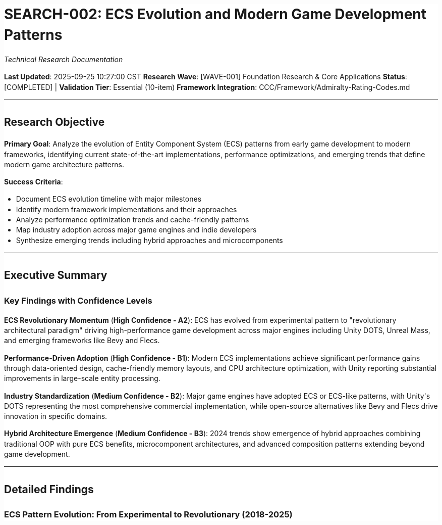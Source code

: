 # SEARCH-002: ECS Evolution and Modern Game Development Patterns
*Technical Research Documentation*

**Last Updated**: 2025-09-25 10:27:00 CST
**Research Wave**: [WAVE-001] Foundation Research & Core Applications
**Status**: [COMPLETED] | **Validation Tier**: Essential (10-item)
**Framework Integration**: CCC/Framework/Admiralty-Rating-Codes.md

---

## Research Objective

**Primary Goal**: Analyze the evolution of Entity Component System (ECS) patterns from early game development to modern frameworks, identifying current state-of-the-art implementations, performance optimizations, and emerging trends that define modern game architecture patterns.

**Success Criteria**:
- Document ECS evolution timeline with major milestones
- Identify modern framework implementations and their approaches
- Analyze performance optimization trends and cache-friendly patterns
- Map industry adoption across major game engines and indie developers
- Synthesize emerging trends including hybrid approaches and microcomponents

---

## Executive Summary

### Key Findings with Confidence Levels

**ECS Revolutionary Momentum** (**High Confidence - A2**): ECS has evolved from experimental pattern to "revolutionary architectural paradigm" driving high-performance game development across major engines including Unity DOTS, Unreal Mass, and emerging frameworks like Bevy and Flecs.

**Performance-Driven Adoption** (**High Confidence - B1**): Modern ECS implementations achieve significant performance gains through data-oriented design, cache-friendly memory layouts, and CPU architecture optimization, with Unity reporting substantial improvements in large-scale entity processing.

**Industry Standardization** (**Medium Confidence - B2**): Major game engines have adopted ECS or ECS-like patterns, with Unity's DOTS representing the most comprehensive commercial implementation, while open-source alternatives like Bevy and Flecs drive innovation in specific domains.

**Hybrid Architecture Emergence** (**Medium Confidence - B3**): 2024 trends show emergence of hybrid approaches combining traditional OOP with pure ECS benefits, microcomponent architectures, and advanced composition patterns extending beyond game development.

---

## Detailed Findings

### ECS Pattern Evolution: From Experimental to Revolutionary (2018-2025)
